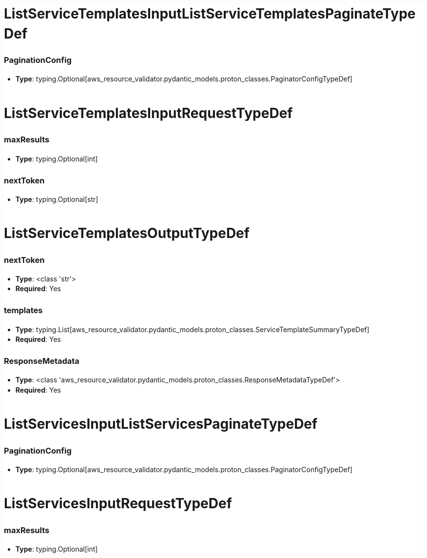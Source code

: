 
# ListServiceTemplatesInputListServiceTemplatesPaginateTypeDef

### PaginationConfig
- **Type**: typing.Optional[aws_resource_validator.pydantic_models.proton_classes.PaginatorConfigTypeDef]


# ListServiceTemplatesInputRequestTypeDef

### maxResults
- **Type**: typing.Optional[int]

### nextToken
- **Type**: typing.Optional[str]


# ListServiceTemplatesOutputTypeDef

### nextToken
- **Type**: <class 'str'>
- **Required**: Yes

### templates
- **Type**: typing.List[aws_resource_validator.pydantic_models.proton_classes.ServiceTemplateSummaryTypeDef]
- **Required**: Yes

### ResponseMetadata
- **Type**: <class 'aws_resource_validator.pydantic_models.proton_classes.ResponseMetadataTypeDef'>
- **Required**: Yes


# ListServicesInputListServicesPaginateTypeDef

### PaginationConfig
- **Type**: typing.Optional[aws_resource_validator.pydantic_models.proton_classes.PaginatorConfigTypeDef]


# ListServicesInputRequestTypeDef

### maxResults
- **Type**: typing.Optional[int]
